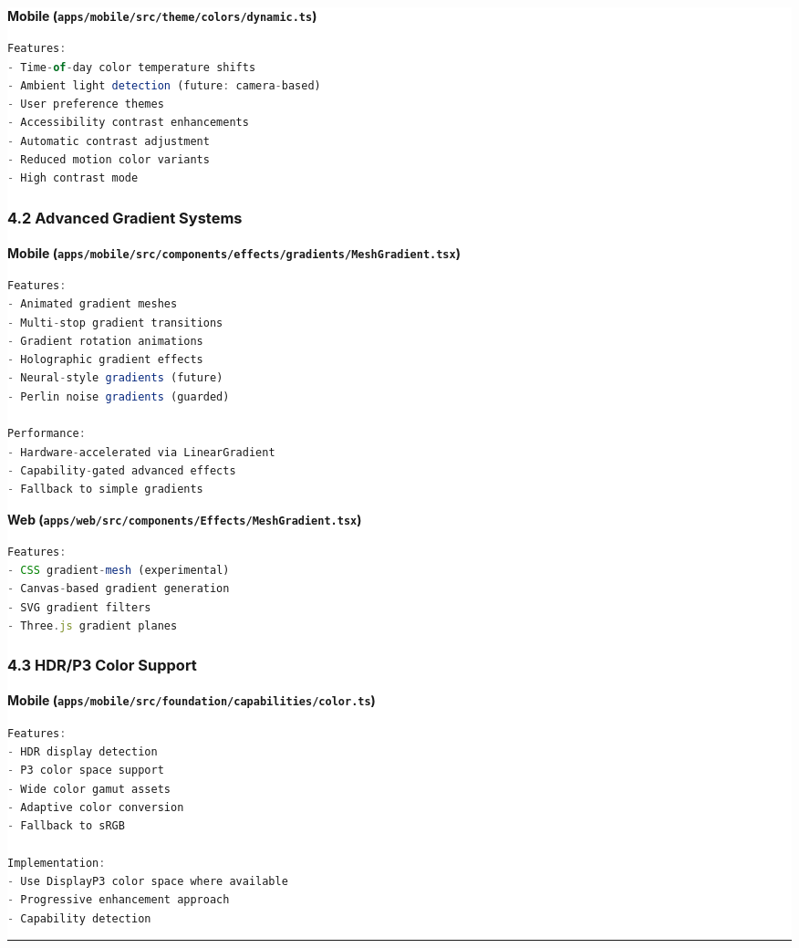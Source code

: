 **Mobile (`apps/mobile/src/theme/colors/dynamic.ts`)**
```typescript
Features:
- Time-of-day color temperature shifts
- Ambient light detection (future: camera-based)
- User preference themes
- Accessibility contrast enhancements
- Automatic contrast adjustment
- Reduced motion color variants
- High contrast mode
```

### **4.2 Advanced Gradient Systems**

**Mobile (`apps/mobile/src/components/effects/gradients/MeshGradient.tsx`)**
```typescript
Features:
- Animated gradient meshes
- Multi-stop gradient transitions
- Gradient rotation animations
- Holographic gradient effects
- Neural-style gradients (future)
- Perlin noise gradients (guarded)

Performance:
- Hardware-accelerated via LinearGradient
- Capability-gated advanced effects
- Fallback to simple gradients
```

**Web (`apps/web/src/components/Effects/MeshGradient.tsx`)**
```typescript
Features:
- CSS gradient-mesh (experimental)
- Canvas-based gradient generation
- SVG gradient filters
- Three.js gradient planes
```

### **4.3 HDR/P3 Color Support**

**Mobile (`apps/mobile/src/foundation/capabilities/color.ts`)**
```typescript
Features:
- HDR display detection
- P3 color space support
- Wide color gamut assets
- Adaptive color conversion
- Fallback to sRGB

Implementation:
- Use DisplayP3 color space where available
- Progressive enhancement approach
- Capability detection
```

---